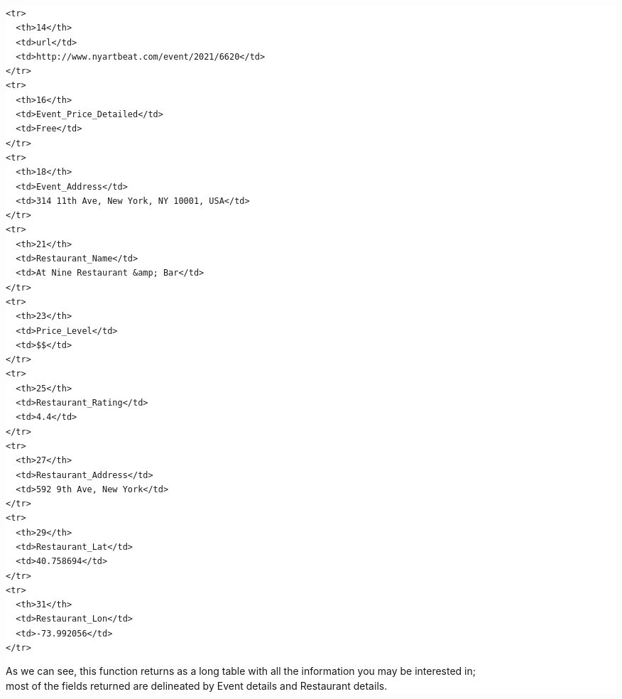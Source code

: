     <tr>
      <th>14</th>
      <td>url</td>
      <td>http://www.nyartbeat.com/event/2021/6620</td>
    </tr>
    <tr>
      <th>16</th>
      <td>Event_Price_Detailed</td>
      <td>Free</td>
    </tr>
    <tr>
      <th>18</th>
      <td>Event_Address</td>
      <td>314 11th Ave, New York, NY 10001, USA</td>
    </tr>
    <tr>
      <th>21</th>
      <td>Restaurant_Name</td>
      <td>At Nine Restaurant &amp; Bar</td>
    </tr>
    <tr>
      <th>23</th>
      <td>Price_Level</td>
      <td>$$</td>
    </tr>
    <tr>
      <th>25</th>
      <td>Restaurant_Rating</td>
      <td>4.4</td>
    </tr>
    <tr>
      <th>27</th>
      <td>Restaurant_Address</td>
      <td>592 9th Ave, New York</td>
    </tr>
    <tr>
      <th>29</th>
      <td>Restaurant_Lat</td>
      <td>40.758694</td>
    </tr>
    <tr>
      <th>31</th>
      <td>Restaurant_Lon</td>
      <td>-73.992056</td>
    </tr>
  </tbody>
</table>
</div>



As we can see, this function returns as a long table with all the information you may be interested in;  
most of the fields returned are delineated by Event details and Restaurant details.
